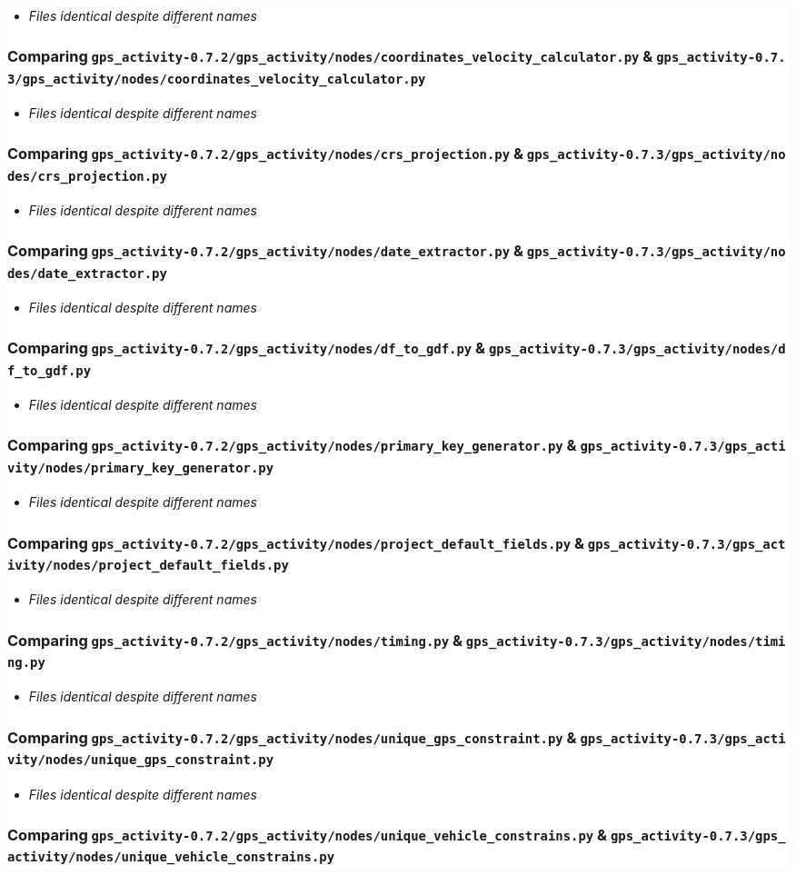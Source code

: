  * *Files identical despite different names*

### Comparing `gps_activity-0.7.2/gps_activity/nodes/coordinates_velocity_calculator.py` & `gps_activity-0.7.3/gps_activity/nodes/coordinates_velocity_calculator.py`

 * *Files identical despite different names*

### Comparing `gps_activity-0.7.2/gps_activity/nodes/crs_projection.py` & `gps_activity-0.7.3/gps_activity/nodes/crs_projection.py`

 * *Files identical despite different names*

### Comparing `gps_activity-0.7.2/gps_activity/nodes/date_extractor.py` & `gps_activity-0.7.3/gps_activity/nodes/date_extractor.py`

 * *Files identical despite different names*

### Comparing `gps_activity-0.7.2/gps_activity/nodes/df_to_gdf.py` & `gps_activity-0.7.3/gps_activity/nodes/df_to_gdf.py`

 * *Files identical despite different names*

### Comparing `gps_activity-0.7.2/gps_activity/nodes/primary_key_generator.py` & `gps_activity-0.7.3/gps_activity/nodes/primary_key_generator.py`

 * *Files identical despite different names*

### Comparing `gps_activity-0.7.2/gps_activity/nodes/project_default_fields.py` & `gps_activity-0.7.3/gps_activity/nodes/project_default_fields.py`

 * *Files identical despite different names*

### Comparing `gps_activity-0.7.2/gps_activity/nodes/timing.py` & `gps_activity-0.7.3/gps_activity/nodes/timing.py`

 * *Files identical despite different names*

### Comparing `gps_activity-0.7.2/gps_activity/nodes/unique_gps_constraint.py` & `gps_activity-0.7.3/gps_activity/nodes/unique_gps_constraint.py`

 * *Files identical despite different names*

### Comparing `gps_activity-0.7.2/gps_activity/nodes/unique_vehicle_constrains.py` & `gps_activity-0.7.3/gps_activity/nodes/unique_vehicle_constrains.py`
